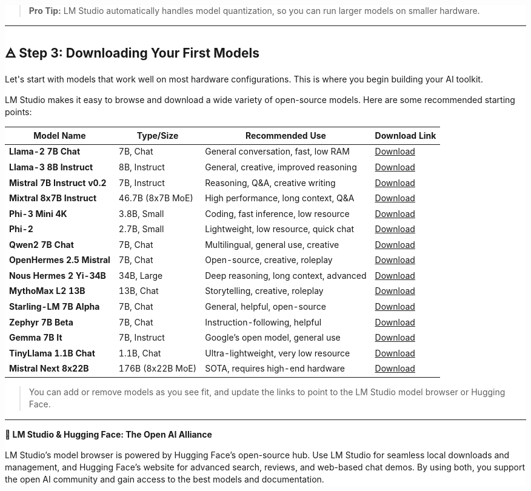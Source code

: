 > **Pro Tip:** LM Studio automatically handles model quantization, so you can run larger models on smaller hardware.

---

## 🜁 Step 3: Downloading Your First Models

Let's start with models that work well on most hardware configurations. This is where you begin building your AI toolkit.



LM Studio makes it easy to browse and download a wide variety of open-source models. Here are some recommended starting points:

| Model Name                        | Type/Size         | Recommended Use                        | Download Link |
|------------------------------------|-------------------|----------------------------------------|---------------|
| **Llama-2 7B Chat**                | 7B, Chat          | General conversation, fast, low RAM    | [Download](https://huggingface.co/meta-llama/Llama-2-7b-chat-hf) |
| **Llama-3 8B Instruct**            | 8B, Instruct      | General, creative, improved reasoning  | [Download](https://huggingface.co/meta-llama/Meta-Llama-3-8B-Instruct) |
| **Mistral 7B Instruct v0.2**       | 7B, Instruct      | Reasoning, Q&A, creative writing       | [Download](https://huggingface.co/mistralai/Mistral-7B-Instruct-v0.2) |
| **Mixtral 8x7B Instruct**          | 46.7B (8x7B MoE)  | High performance, long context, Q&A    | [Download](https://huggingface.co/mistralai/Mixtral-8x7B-Instruct-v0.1) |
| **Phi-3 Mini 4K**                  | 3.8B, Small       | Coding, fast inference, low resource   | [Download](https://huggingface.co/microsoft/phi-3-mini-4k-instruct) |
| **Phi-2**                          | 2.7B, Small       | Lightweight, low resource, quick chat  | [Download](https://huggingface.co/microsoft/phi-2) |
| **Qwen2 7B Chat**                  | 7B, Chat          | Multilingual, general use, creative    | [Download](https://huggingface.co/Qwen/Qwen2-7B-Chat) |
| **OpenHermes 2.5 Mistral**         | 7B, Chat          | Open-source, creative, roleplay        | [Download](https://huggingface.co/teknium/OpenHermes-2.5-Mistral-7B) |
| **Nous Hermes 2 Yi-34B**           | 34B, Large        | Deep reasoning, long context, advanced | [Download](https://huggingface.co/NousResearch/Nous-Hermes-2-Yi-34B) |
| **MythoMax L2 13B**                | 13B, Chat         | Storytelling, creative, roleplay       | [Download](https://huggingface.co/Gryphe/MythoMax-L2-13b) |
| **Starling-LM 7B Alpha**           | 7B, Chat          | General, helpful, open-source          | [Download](https://huggingface.co/Nexusflow/Starling-LM-7B-alpha) |
| **Zephyr 7B Beta**                 | 7B, Chat          | Instruction-following, helpful         | [Download](https://huggingface.co/HuggingFaceH4/zephyr-7b-beta) |
| **Gemma 7B It**                    | 7B, Instruct      | Google’s open model, general use       | [Download](https://huggingface.co/google/gemma-7b-it) |
| **TinyLlama 1.1B Chat**            | 1.1B, Chat        | Ultra-lightweight, very low resource   | [Download](https://huggingface.co/TinyLlama/TinyLlama-1.1B-Chat-v1.0) |
| **Mistral Next 8x22B**             | 176B (8x22B MoE)  | SOTA, requires high-end hardware       | [Download](https://huggingface.co/mistralai/Mixtral-8x22B-Instruct-v0.1) |

> You can add or remove models as you see fit, and update the links to point to the LM Studio model browser or Hugging Face.

---

**🤝 LM Studio & Hugging Face: The Open AI Alliance**

LM Studio’s model browser is powered by Hugging Face’s open-source hub. Use LM Studio for seamless local downloads and management, and Hugging Face’s website for advanced search, reviews, and web-based chat demos. By using both, you support the open AI community and gain access to the best models and documentation.
